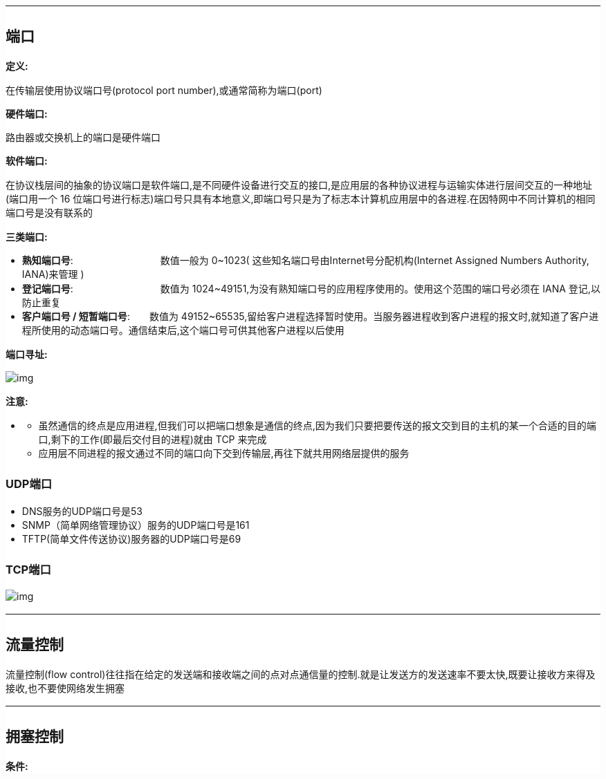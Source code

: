 ------

## 端口

**定义:**

在传输层使用协议端口号(protocol port number),或通常简称为端口(port)

**硬件端口:**

路由器或交换机上的端口是硬件端口

**软件端口:**

在协议栈层间的抽象的协议端口是软件端口,是不同硬件设备进行交互的接口,是应用层的各种协议进程与运输实体进行层间交互的一种地址(端口用一个 16 位端口号进行标志)端口号只具有本地意义,即端口号只是为了标志本计算机应用层中的各进程.在因特网中不同计算机的相同端口号是没有联系的

**三类端口:**

- **熟知端口号**:　　　　　　　　　数值一般为 0~1023( 这些知名端口号由Internet号分配机构(Internet Assigned Numbers Authority, IANA)来管理 )
- **登记端口号**:　　　　　　　　　数值为 1024~49151,为没有熟知端口号的应用程序使用的。使用这个范围的端口号必须在 IANA 登记,以防止重复
- **客户端口号 / 短暂端口号**:　　数值为 49152~65535,留给客户进程选择暂时使用。当服务器进程收到客户进程的报文时,就知道了客户进程所使用的动态端口号。通信结束后,这个端口号可供其他客户进程以后使用

**端口寻址:**

![img](https://pic002.cnblogs.com/images/2012/387401/2012070915332015.jpg)

**注意:**

- - 虽然通信的终点是应用进程,但我们可以把端口想象是通信的终点,因为我们只要把要传送的报文交到目的主机的某一个合适的目的端口,剩下的工作(即最后交付目的进程)就由 TCP 来完成
  - 应用层不同进程的报文通过不同的端口向下交到传输层,再往下就共用网络层提供的服务

### UDP端口

- DNS服务的UDP端口号是53
- SNMP（简单网络管理协议）服务的UDP端口号是161
- TFTP(简单文件传送协议)服务器的UDP端口号是69

### TCP端口

![img](https://pic002.cnblogs.com/images/2012/387401/2012072117512379.jpg)

------

## 流量控制

流量控制(flow control)往往指在给定的发送端和接收端之间的点对点通信量的控制.就是让发送方的发送速率不要太快,既要让接收方来得及接收,也不要使网络发生拥塞

------

## 拥塞控制

**条件:**
